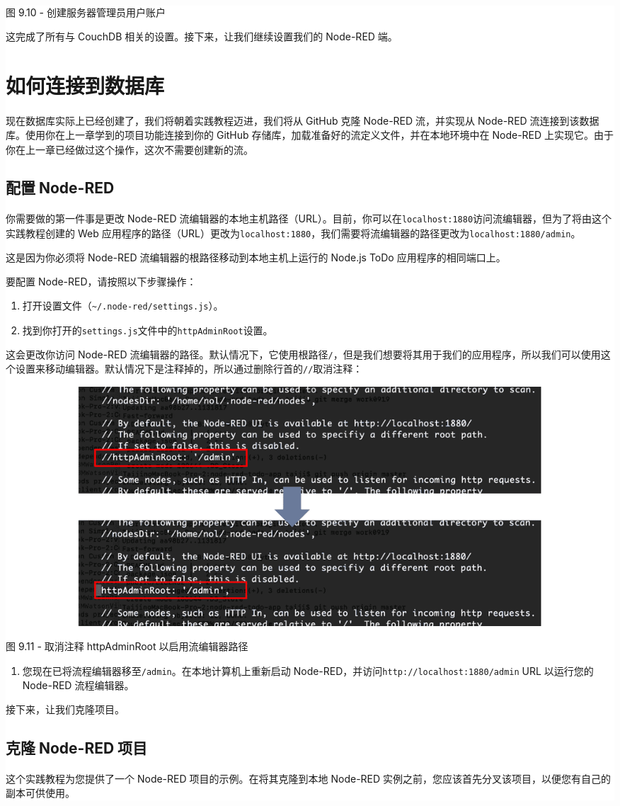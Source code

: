 图 9.10 - 创建服务器管理员用户账户

这完成了所有与 CouchDB 相关的设置。接下来，让我们继续设置我们的 Node-RED 端。

# 如何连接到数据库

现在数据库实际上已经创建了，我们将朝着实践教程迈进，我们将从 GitHub 克隆 Node-RED 流，并实现从 Node-RED 流连接到该数据库。使用你在上一章学到的项目功能连接到你的 GitHub 存储库，加载准备好的流定义文件，并在本地环境中在 Node-RED 上实现它。由于你在上一章已经做过这个操作，这次不需要创建新的流。

## 配置 Node-RED

你需要做的第一件事是更改 Node-RED 流编辑器的本地主机路径（URL）。目前，你可以在`localhost:1880`访问流编辑器，但为了将由这个实践教程创建的 Web 应用程序的路径（URL）更改为`localhost:1880`，我们需要将流编辑器的路径更改为`localhost:1880/admin`。

这是因为你必须将 Node-RED 流编辑器的根路径移动到本地主机上运行的 Node.js ToDo 应用程序的相同端口上。

要配置 Node-RED，请按照以下步骤操作：

1.  打开设置文件（`~/.node-red/settings.js`）。

1.  找到你打开的`settings.js`文件中的`httpAdminRoot`设置。

这会更改你访问 Node-RED 流编辑器的路径。默认情况下，它使用根路径`/`，但是我们想要将其用于我们的应用程序，所以我们可以使用这个设置来移动编辑器。默认情况下是注释掉的，所以通过删除行首的`//`取消注释：

![图 9.11 - 取消注释 httpAdminRoot 以启用流编辑器路径](img/Figure_9.11_B16353.jpg)

图 9.11 - 取消注释 httpAdminRoot 以启用流编辑器路径

1.  您现在已将流程编辑器移至`/admin`。在本地计算机上重新启动 Node-RED，并访问`http://localhost:1880/admin` URL 以运行您的 Node-RED 流程编辑器。

接下来，让我们克隆项目。

## 克隆 Node-RED 项目

这个实践教程为您提供了一个 Node-RED 项目的示例。在将其克隆到本地 Node-RED 实例之前，您应该首先分叉该项目，以便您有自己的副本可供使用。
